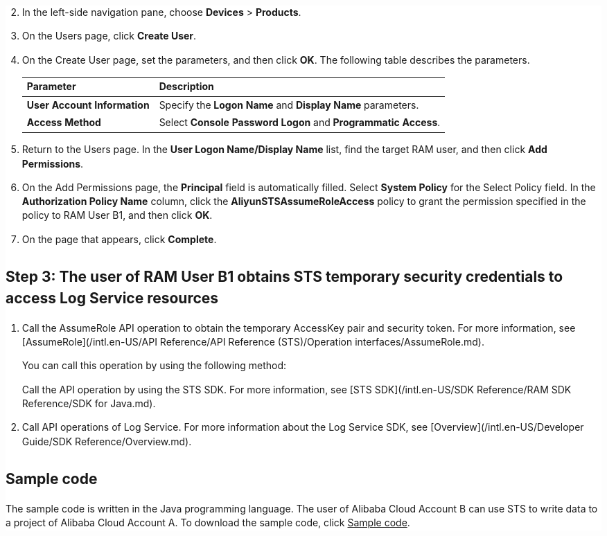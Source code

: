 2.  In the left-side navigation pane, choose **Devices** \> **Products**.

3.  On the Users page, click **Create User**.

4.  On the Create User page, set the parameters, and then click **OK**. The following table describes the parameters.

    |Parameter|Description|
    |---------|-----------|
    |**User Account Information**|Specify the **Logon Name** and **Display Name** parameters.|
    |**Access Method**|Select **Console Password Logon** and **Programmatic Access**.|

5.  Return to the Users page. In the **User Logon Name/Display Name** list, find the target RAM user, and then click **Add Permissions**.

6.  On the Add Permissions page, the **Principal** field is automatically filled. Select **System Policy** for the Select Policy field. In the **Authorization Policy Name** column, click the **AliyunSTSAssumeRoleAccess** policy to grant the permission specified in the policy to RAM User B1, and then click **OK**.

7.  On the page that appears, click **Complete**.


## Step 3: The user of RAM User B1 obtains STS temporary security credentials to access Log Service resources

1.  Call the AssumeRole API operation to obtain the temporary AccessKey pair and security token. For more information, see [AssumeRole](/intl.en-US/API Reference/API Reference (STS)/Operation interfaces/AssumeRole.md).

    You can call this operation by using the following method:

    Call the API operation by using the STS SDK. For more information, see [STS SDK](/intl.en-US/SDK Reference/RAM SDK Reference/SDK for Java.md).

2.  Call API operations of Log Service. For more information about the Log Service SDK, see [Overview](/intl.en-US/Developer Guide/SDK Reference/Overview.md).


## Sample code

The sample code is written in the Java programming language. The user of Alibaba Cloud Account B can use STS to write data to a project of Alibaba Cloud Account A. To download the sample code, click [Sample code](http://docs-aliyun.cn-hangzhou.oss.aliyun-inc.com/assets/attach/47277/cn_zh/1479281238498/StsSample.java).

